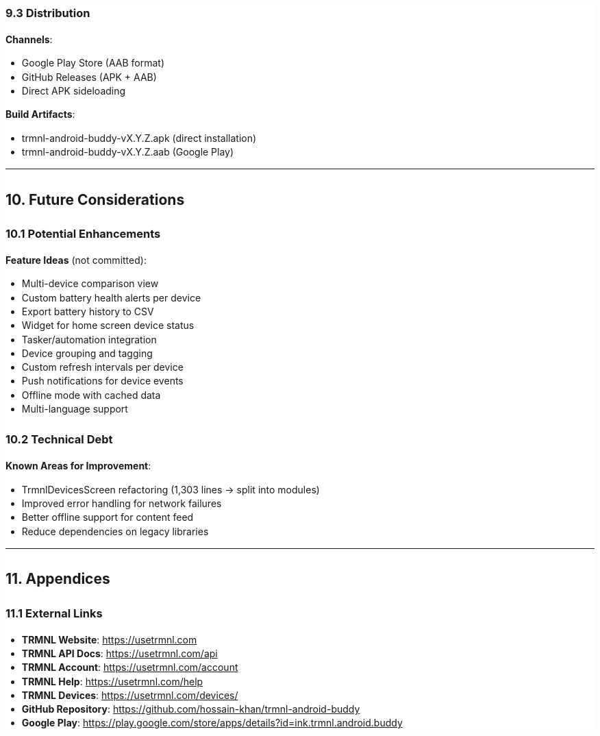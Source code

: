 ### 9.3 Distribution

**Channels**:
- Google Play Store (AAB format)
- GitHub Releases (APK + AAB)
- Direct APK sideloading

**Build Artifacts**:
- trmnl-android-buddy-vX.Y.Z.apk (direct installation)
- trmnl-android-buddy-vX.Y.Z.aab (Google Play)

---

## 10. Future Considerations

### 10.1 Potential Enhancements

**Feature Ideas** (not committed):
- Multi-device comparison view
- Custom battery health alerts per device
- Export battery history to CSV
- Widget for home screen device status
- Tasker/automation integration
- Device grouping and tagging
- Custom refresh intervals per device
- Push notifications for device events
- Offline mode with cached data
- Multi-language support

### 10.2 Technical Debt

**Known Areas for Improvement**:
- TrmnlDevicesScreen refactoring (1,303 lines → split into modules)
- Improved error handling for network failures
- Better offline support for content feed
- Reduce dependencies on legacy libraries

---

## 11. Appendices

### 11.1 External Links

- **TRMNL Website**: https://usetrmnl.com
- **TRMNL API Docs**: https://usetrmnl.com/api
- **TRMNL Account**: https://usetrmnl.com/account
- **TRMNL Help**: https://usetrmnl.com/help
- **TRMNL Devices**: https://usetrmnl.com/devices/
- **GitHub Repository**: https://github.com/hossain-khan/trmnl-android-buddy
- **Google Play**: https://play.google.com/store/apps/details?id=ink.trmnl.android.buddy
